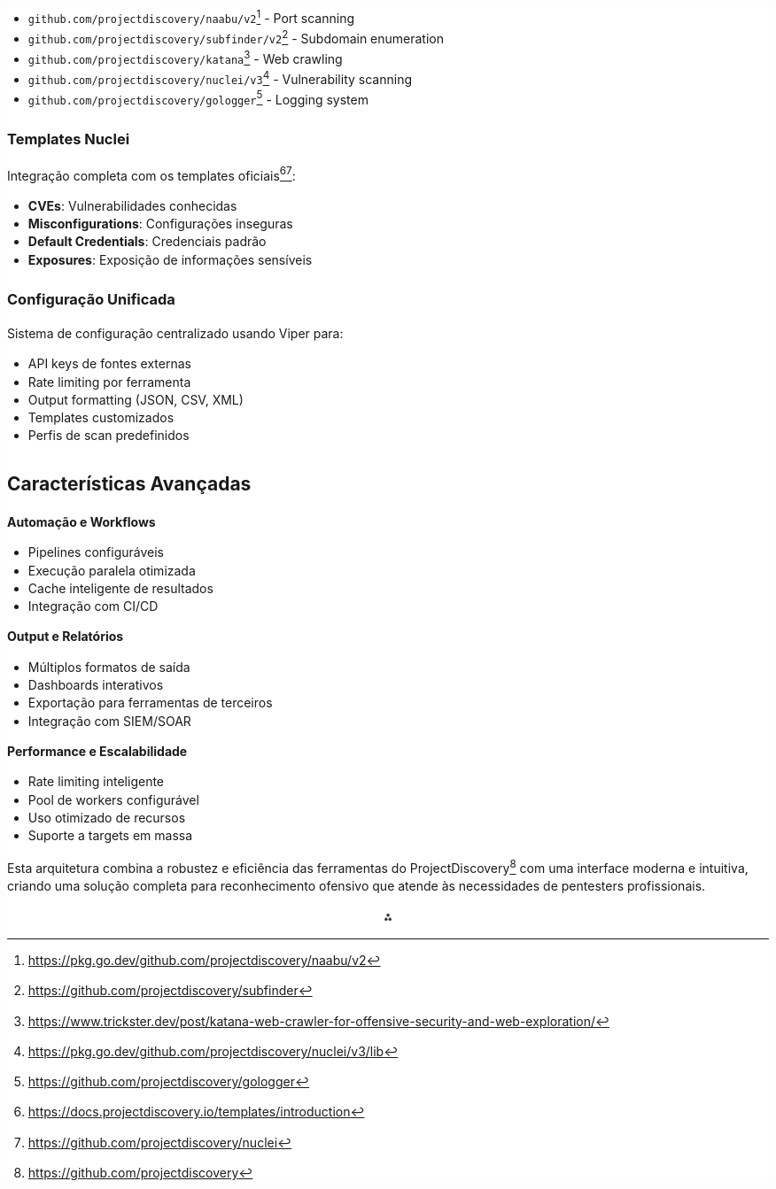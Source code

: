 - `github.com/projectdiscovery/naabu/v2`[^2_6] - Port scanning
- `github.com/projectdiscovery/subfinder/v2`[^2_8] - Subdomain enumeration
- `github.com/projectdiscovery/katana`[^2_11] - Web crawling
- `github.com/projectdiscovery/nuclei/v3`[^2_14] - Vulnerability scanning
- `github.com/projectdiscovery/gologger`[^2_24] - Logging system


### Templates Nuclei

Integração completa com os templates oficiais[^2_15][^2_1]:

- **CVEs**: Vulnerabilidades conhecidas
- **Misconfigurations**: Configurações inseguras
- **Default Credentials**: Credenciais padrão
- **Exposures**: Exposição de informações sensíveis


### Configuração Unificada

Sistema de configuração centralizado usando Viper para:

- API keys de fontes externas
- Rate limiting por ferramenta
- Output formatting (JSON, CSV, XML)
- Templates customizados
- Perfis de scan predefinidos


## Características Avançadas

**Automação e Workflows**

- Pipelines configuráveis
- Execução paralela otimizada
- Cache inteligente de resultados
- Integração com CI/CD

**Output e Relatórios**

- Múltiplos formatos de saída
- Dashboards interativos
- Exportação para ferramentas de terceiros
- Integração com SIEM/SOAR

**Performance e Escalabilidade**

- Rate limiting inteligente
- Pool de workers configurável
- Uso otimizado de recursos
- Suporte a targets em massa

Esta arquitetura combina a robustez e eficiência das ferramentas do ProjectDiscovery[^2_2] com uma interface moderna e intuitiva, criando uma solução completa para reconhecimento ofensivo que atende às necessidades de pentesters profissionais.

<div style="text-align: center">⁂</div>


[^2_1]: https://github.com/projectdiscovery/nuclei
[^2_2]: https://github.com/projectdiscovery
[^2_3]: https://blog.willwinder.com/2024/01/terminal-ui-easy-way-bubbletea.html
[^2_4]: https://dev.to/andyhaskell/intro-to-bubble-tea-in-go-21lg
[^2_5]: https://github.com/charmbracelet/lipgloss
[^2_6]: https://pkg.go.dev/github.com/projectdiscovery/naabu/v2
[^2_7]: https://lipsonthomas.com/naabu/
[^2_8]: https://github.com/projectdiscovery/subfinder
[^2_9]: https://projectdiscovery.io/blog/do-you-really-know-subfinder-an-in-depth-guide-to-all-features-of-subfinder-beginner-to-advanced
[^2_10]: https://www.whoisxmlapi.com/blog/whoisxml-api-data-is-now-available-on-projectdiscovery-subfinder
[^2_11]: https://www.trickster.dev/post/katana-web-crawler-for-offensive-security-and-web-exploration/
[^2_12]: https://projectdiscovery.io/blog/introducing-katana-the-best-cli-web-crawler
[^2_13]: https://armur.ai/tutorials/katana/katana/introduction_to_katana/
[^2_14]: https://pkg.go.dev/github.com/projectdiscovery/nuclei/v3/lib
[^2_15]: https://docs.projectdiscovery.io/templates/introduction
[^2_16]: https://github.com/charmbracelet/bubbletea
[^2_17]: https://pkg.go.dev/github.com/charmbracelet/bubbletea
[^2_18]: https://pkg.go.dev/github.com/spf13/cobra
[^2_19]: https://cobra.dev
[^2_20]: https://github.com/cruzyjapan/Gemini-CLI-UI
[^2_21]: https://github.com/google-gemini/gemini-cli/pull/3003
[^2_22]: https://github.com/anthropics/claude-code/issues/1302
[^2_23]: https://github.com/davila7/claude-code-templates
[^2_24]: https://github.com/projectdiscovery/gologger
[^2_25]: https://projectdiscovery.io/blog/getting-started-with-projectdiscovery-in-linux-and-windows
[^2_26]: https://hayageek.com/nuclei-security-scanner-write-custom-templates/
[^2_27]: https://library.mosse-institute.com/articles/2022/06/an-overview-of-nuclei-default-templates/an-overview-of-nuclei-default-templates.html
[^2_28]: https://docs.projectdiscovery.io/tools/nuclei/overview
[^2_29]: https://ott3rly.com/building-own-nuclei-templates/
[^2_30]: https://projectdiscovery.io/blog/future-of-automating-nuclei-templates-with-ai
[^2_31]: https://pkg.go.dev/github.com/projectdiscovery/httpx/common/httpx
[^2_32]: https://docs.projectdiscovery.io/templates/structure
[^2_33]: https://www.youtube.com/watch?v=nFXygQdtjyw
[^2_34]: https://github.com/projectdiscovery/nuclei-templates/discussions/5637
[^2_35]: https://github.com/projectdiscovery/nuclei-templates
[^2_36]: https://pkg.go.dev/github.com/projectdiscovery/proxify
[^2_37]: https://projectdiscovery.io/blog/introducing-nuclei-templates-labs-a-hands-on-security-testing-playground
[^2_38]: https://pkg.go.dev/github.com/projectdiscovery/interactsh/pkg/client
[^2_39]: https://x.com/pdnuclei
[^2_40]: https://www.reddit.com/r/golang/comments/seg2sx/recommended_frameworklibrary_for_creating_cli/
[^2_41]: https://awesome-go.com/advanced-console-uis
[^2_42]: https://www.prskavec.net/post/bubbletea/
[^2_43]: https://www.youtube.com/watch?v=5lxQJS3b38w
[^2_44]: https://blog.logrocket.com/best-gui-frameworks-go/
[^2_45]: https://github.com/spf13/cobra-cli
[^2_46]: https://www.reddit.com/r/golang/comments/xvrhow/i_dont_get_bubbletea/
[^2_47]: https://www.youtube.com/watch?v=x78fEbz2Ubc
[^2_48]: https://www.jetbrains.com/guide/go/tutorials/cli-apps-go-cobra/creating_cli/
[^2_49]: https://www.grootan.com/blogs/building-an-awesome-terminal-user-interface-using-go-bubble-tea-and-lip-gloss/
[^2_50]: https://penchev.com/posts/create-tui-with-go/
[^2_51]: https://github.com/rivo/tview
[^2_52]: https://aprendagolang.com.br/criando-command-line-interface-cli-com-cobra/
[^2_53]: https://terminalroot.com.br/2025/07/crie-lindas-interfaces-para-o-terminal-com-essa-lib-go.html
[^2_54]: https://pkg.go.dev/github.com/subfinder/subfinder
[^2_55]: https://www.kali.org/tools/naabu/
[^2_56]: https://github.com/projectdiscovery/subfinder-action
[^2_57]: https://www.youtube.com/watch?v=wtHcXA2l9c4
[^2_58]: https://osintteam.blog/best-port-scanner-for-bug-bounty-how-to-install-and-use-naabu-efficiently-4bffdab35ed5
[^2_59]: https://docs.projectdiscovery.io/quickstart
[^2_60]: https://github.com/projectdiscovery/naabu-action
[^2_61]: https://iha089.org.in/katana-tool/
[^2_62]: https://highon.coffee/blog/naabu-cheat-sheet/
[^2_63]: https://systemweakness.com/mastering-subfinder-for-bug-bounty-ultimate-guide-to-subdomain-enumeration-and-api-configuration-18c36599c8a8
[^2_64]: https://www.youtube.com/watch?v=QLB4UX0f8cU
[^2_65]: https://kitemetric.com/blogs/build-a-stunning-go-tui-form-with-bubble-tea-and-lipgloss
[^2_66]: https://pkg.go.dev/github.com/purpleclay/lipgloss-theme
[^2_67]: https://www.youtube.com/watch?v=mxPWtujDDLA
[^2_68]: https://daveschumaker.net/claude-codes-up-a-new-theme/
[^2_69]: https://dev.to/auden/google-gemini-cli-tutorial-how-to-install-and-use-it-with-images-4phb
[^2_70]: https://docs.anthropic.com/en/docs/claude-code/cli-reference
[^2_71]: https://dagger.io/blog/gemini-cli
[^2_72]: https://docs.anthropic.com/en/docs/claude-code/terminal-config
[^2_73]: https://www.reddit.com/r/golang/comments/1fbwxey/tui_with_bubbletea_lipgloss/
[^2_74]: https://www.youtube.com/watch?v=f0YzdPeUU2s
[^2_75]: https://www.siddharthbharath.com/claude-code-the-complete-guide/
[^2_76]: https://blog.google/technology/developers/introducing-gemini-cli-open-source-ai-agent/
[^2_77]: https://www.reddit.com/r/ClaudeAI/comments/1lemauo/no_more_terminal_just_used_claude_code_to_create/
[^3_1]: https://pkg.go.dev/github.com/projectdiscovery/nuclei/v3/lib
[^3_2]: https://github.com/projectdiscovery/subfinder
[^3_3]: https://www.helpnetsecurity.com/2023/06/20/open-source-recon-tools/
[^3_4]: https://github.com/projectdiscovery
[^3_5]: https://www.zenrows.com/blog/web-scraping-golang
[^3_6]: https://osintteam.blog/the-ultimate-guide-to-subdomain-enumeration-brute-forcing-hidden-subdomains-with-dnsx-mgwls-and-ffa36ad86519
[^3_7]: https://blog.logrocket.com/top-go-frameworks-2025/
[^3_8]: https://dev.to/siddheshk02/top-5-go-libraries-every-backend-developer-should-know-1nhn
[^3_9]: https://github.com/gocolly/colly
[^3_10]: https://systemweakness.com/subdomain-enumeration-with-chaos-fc2d06e054dc
[^3_11]: https://www.firecompass.com/best-penetration-testing-tools/
[^3_12]: https://hackertarget.com/recon-ng-tutorial/
[^3_13]: https://hackers-arise.com/open-source-intelligence-osint-part-2-recon-ng-to-identify-the-same-user-on-multiple-platforms/
[^3_14]: https://roshancloudarchitect.me/mastering-ethical-hacking-with-go-techniques-tools-and-practical-applications-afca731fffd2
[^3_15]: https://speedscale.com/blog/golang-testing-frameworks-for-every-type-of-test/
[^3_16]: https://github.com/D3Ext/go-recon
[^3_17]: https://packages.fedoraproject.org/pkgs/golang-github-projectdiscovery-fdmax/golang-github-projectdiscovery-fdmax-devel/index.html
[^3_18]: https://awesome-go.com/testing-frameworks
[^3_19]: https://projectdiscovery.io/blog/asnmap
[^3_20]: https://projectdiscovery.io/blog/getting-started-with-projectdiscovery-in-linux-and-windows
[^3_21]: https://www.scip.ch/en/?labs.20210610
[^3_22]: https://www.intigriti.com/researchers/blog/hacking-tools/recon-for-bug-bounty-8-essential-tools-for-performing-effective-reconnaissance
[^3_23]: https://repology.org/project/go:github-projectdiscovery-utils/packages
[^3_24]: https://reliasoftware.com/blog/golang-testing-framework
[^3_25]: https://github.com/Binject/awesome-go-security
[^3_26]: https://packages.fedoraproject.org/pkgs/golang-github-projectdiscovery-gologger/golang-github-projectdiscovery-gologger-devel/index.html
[^3_27]: https://github.com/enaqx/awesome-pentest
[^3_28]: https://www.youtube.com/watch?v=Tp3xiDvUqrU
[^3_29]: https://www.cobalt.io/blog/effective-pentesting-frameworks-and-methodologies
[^3_30]: https://pkg.go.dev/github.com/m1dugh-security/tools/go/recon-engine/pkg/portsrecon
[^3_31]: https://github.com/projectdiscovery/utils
[^3_32]: https://github.com/P-A-R-U-S/Go-Network-Scanner
[^3_33]: https://go.libhunt.com/packages/security
[^3_34]: https://sourceforge.net/directory/penetration-testing/go/
[^3_35]: https://www.sitepoint.com/building-a-network-vulnerability-scanner-with-go/
[^3_36]: https://dev.to/kojoluh/exploring-port-scanning-with-the-net-package-in-go-2n0n
[^3_37]: https://github.com/CyberRoute/scanme
[^3_38]: https://www.reddit.com/r/golang/comments/i0knnn/go_for_pentesting/
[^3_39]: https://pkg.go.dev/github.com/ivopetiz/network-scanner
[^3_40]: https://pkg.go.dev/vuln/
[^3_41]: https://github.com/saeeddhqan/PWG
[^3_42]: https://cyberroute.github.io/post/2024-02-25-scanme/
[^3_43]: https://github.com/aboul3la/Sublist3r
[^3_44]: https://www.zenrows.com/blog/golang-web-crawler
[^3_45]: https://www.websentra.com/osint-tools-and-software/
[^3_46]: https://www.youtube.com/watch?v=r2reoQKA1Rw
[^3_47]: https://brightdata.com.br/blog/procedimentos/web-scraping-go
[^3_48]: https://www.youtube.com/watch?v=iNP0NNnQCHk
[^3_49]: https://www.youtube.com/watch?v=E5BklV9I2-4
[^3_50]: https://go.dev/tour/concurrency/10
[^3_51]: https://github.com/topics/recon?l=go
[^3_52]: https://www.linkedin.com/posts/devshishodia_golang-networksecurity-dns-activity-7350730778328072192-G81I
[^3_53]: https://www.reddit.com/r/golang/comments/129n1g4/web_scraping_with_go/
[^3_54]: https://github.com/jivoi/awesome-osint
[^3_55]: https://pkg.go.dev/github.com/vsofroniev/subfinder/libsubfinder/sources
[^3_56]: https://go.dev/doc/security/vuln/editor
[^3_57]: https://www.securencomply.com/services/security-testing-frameworks
[^3_58]: https://semaphore.io/blog/govulncheck
[^3_59]: https://www.jit.io/resources/appsec-tools/best-sast-tools
[^3_60]: https://owasp.org/www-community/Free_for_Open_Source_Application_Security_Tools
[^3_61]: https://github.com/google/osv-scanner
[^3_62]: https://pkg.go.dev/testing
[^3_63]: https://go.dev/blog/vuln
[^3_64]: https://www.cm-alliance.com/cybersecurity-blog/top-10-cutting-edge-application-security-testing-solutions-for-2024
[^3_65]: https://github.com/golang/vuln
[^3_66]: https://thectoclub.com/tools/best-security-testing-tools/
[^3_67]: https://go.dev/doc/security/vuln/
[^3_68]: https://owasp.org/www-project-web-security-testing-guide/latest/3-The_OWASP_Testing_Framework/0-The_Web_Security_Testing_Framework
[^3_69]: https://linuxsecurity.expert/security-tools/go-security-tools
[^3_70]: https://awesome-go.com/networking
[^3_71]: https://blog.logrocket.com/comparing-orm-packages-go/
[^3_72]: https://www.reddit.com/r/golang/comments/1cvxosq/what_is_the_best_sast_tool_in_2024/
[^3_73]: https://www.jit.io/resources/appsec-tools/top-11-devops-security-tools
[^3_74]: https://github.com/uhub/awesome-go
[^3_75]: https://www.reddit.com/r/golang/comments/1ikpnzy/aside_from_awesomego_how_do_you_discover_neat_and/
[^3_76]: https://dev.to/digger/5-open-source-tools-written-in-golang-that-you-should-know-about-3jad
[^3_77]: https://dev.to/empiree/top-5-popular-frameworks-and-libraries-for-go-in-2024-c6n
[^3_78]: https://github.com/topics/security-tools
[^3_79]: https://www.antino.com/blog/golang-libraries
[^3_80]: https://github.com/avelino/awesome-go
[^3_81]: https://dolthub.com/blog/2024-07-24-static-analysis/
[^3_82]: https://www.reddit.com/r/golang/comments/y21179/where_can_i_find_a_list_of_most_popular_go/
[^3_83]: https://pkg.go.dev/github.com/jimmysawczuk/recon
[^3_84]: https://blog.gitguardian.com/top-secrets-management-tools-for-2024/
[^3_85]: https://github.com/yogeshojha/rengine
[^3_86]: https://github.com/six2dez/reconftw
[^3_87]: https://www.helpnetsecurity.com/2024/05/02/rengine-open-source-automated-reconnaissance-framework/
[^3_88]: https://github.com/epi052/recon-pipeline
[^3_89]: https://www.webasha.com/blog/advanced-reconnaissance-with-recon-ng-ethical-hacking-simplified
[^3_90]: https://hunt.io/malware-families/rengine
[^3_91]: https://recon-pipeline.readthedocs.io
[^3_92]: https://www.youtube.com/watch?v=aaDe1ADh5KM
[^3_93]: https://www.youtube.com/watch?v=sVQnKgMFY0k
[^3_94]: https://en.wikipedia.org/wiki/United_States_Marine_Corps_Reconnaissance_Selection_and_Indoctrination
[^3_95]: https://github.com/nateahess/awesome-recon-tools
[^3_96]: https://github.com/topics/reconnaissance-framework
[^3_97]: https://www.airforce.com/careers/combat-and-warfare/special-warfare/special-reconnaissance
[^3_98]: https://www.geeksforgeeks.org/python/finalrecon-automatic-web-reconnaissance-tool/
[^3_99]: https://www.appsecengineer.com/blog/manual-vs-automated-reconnaissance